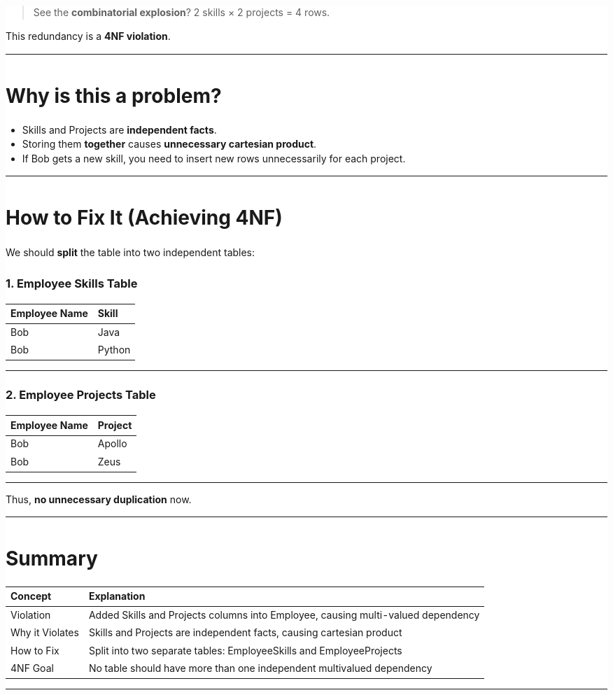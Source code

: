 > See the **combinatorial explosion**? 2 skills × 2 projects = 4 rows.

This redundancy is a **4NF violation**.

---

# **Why is this a problem?**

- Skills and Projects are **independent facts**.
- Storing them **together** causes **unnecessary cartesian product**.
- If Bob gets a new skill, you need to insert new rows unnecessarily for each project.

---

# **How to Fix It (Achieving 4NF)**

We should **split** the table into two independent tables:

### 1. Employee Skills Table

| Employee Name | Skill  |
|:--------------|:-------|
| Bob           | Java   |
| Bob           | Python |

---

### 2. Employee Projects Table

| Employee Name | Project |
|:--------------|:--------|
| Bob           | Apollo  |
| Bob           | Zeus    |

---

Thus, **no unnecessary duplication** now.

---

# **Summary**

| Concept         | Explanation |
|:----------------|:------------|
| Violation       | Added Skills and Projects columns into Employee, causing multi-valued dependency |
| Why it Violates | Skills and Projects are independent facts, causing cartesian product |
| How to Fix      | Split into two separate tables: EmployeeSkills and EmployeeProjects |
| 4NF Goal        | No table should have more than one independent multivalued dependency |

---